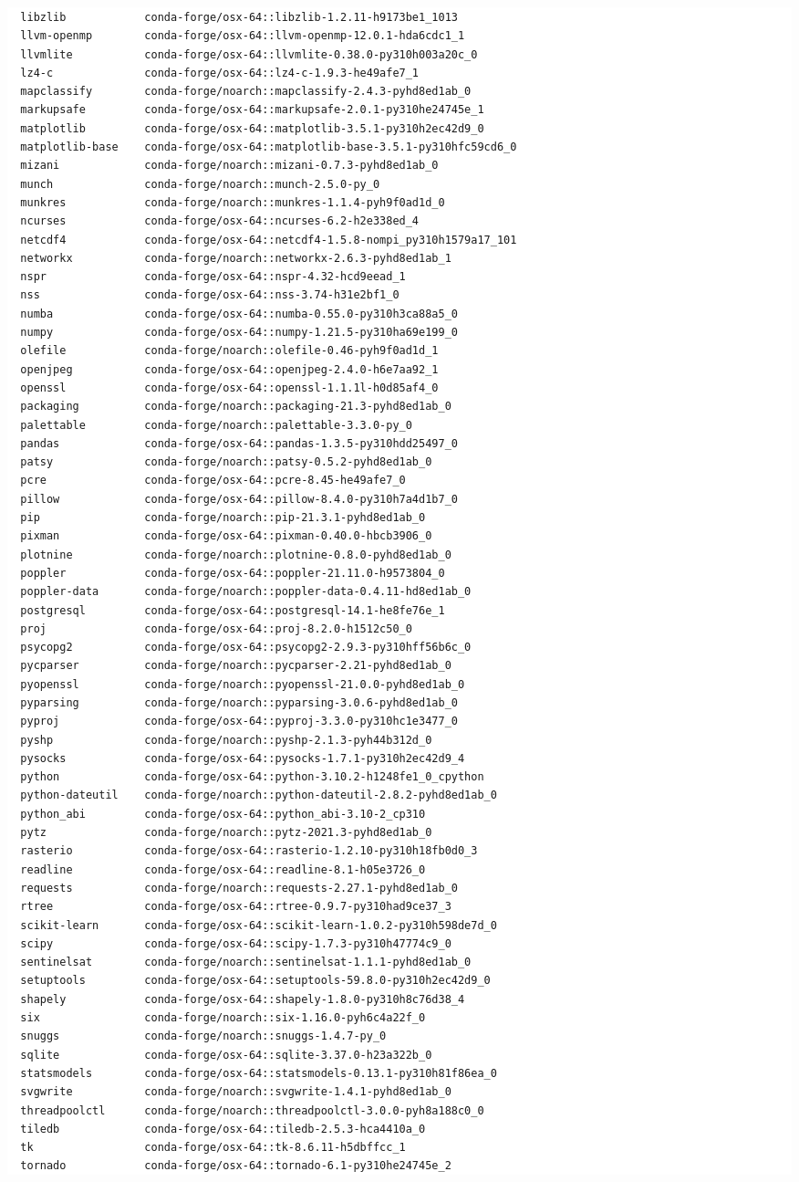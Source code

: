 ```
  libzlib            conda-forge/osx-64::libzlib-1.2.11-h9173be1_1013
  llvm-openmp        conda-forge/osx-64::llvm-openmp-12.0.1-hda6cdc1_1
  llvmlite           conda-forge/osx-64::llvmlite-0.38.0-py310h003a20c_0
  lz4-c              conda-forge/osx-64::lz4-c-1.9.3-he49afe7_1
  mapclassify        conda-forge/noarch::mapclassify-2.4.3-pyhd8ed1ab_0
  markupsafe         conda-forge/osx-64::markupsafe-2.0.1-py310he24745e_1
  matplotlib         conda-forge/osx-64::matplotlib-3.5.1-py310h2ec42d9_0
  matplotlib-base    conda-forge/osx-64::matplotlib-base-3.5.1-py310hfc59cd6_0
  mizani             conda-forge/noarch::mizani-0.7.3-pyhd8ed1ab_0
  munch              conda-forge/noarch::munch-2.5.0-py_0
  munkres            conda-forge/noarch::munkres-1.1.4-pyh9f0ad1d_0
  ncurses            conda-forge/osx-64::ncurses-6.2-h2e338ed_4
  netcdf4            conda-forge/osx-64::netcdf4-1.5.8-nompi_py310h1579a17_101
  networkx           conda-forge/noarch::networkx-2.6.3-pyhd8ed1ab_1
  nspr               conda-forge/osx-64::nspr-4.32-hcd9eead_1
  nss                conda-forge/osx-64::nss-3.74-h31e2bf1_0
  numba              conda-forge/osx-64::numba-0.55.0-py310h3ca88a5_0
  numpy              conda-forge/osx-64::numpy-1.21.5-py310ha69e199_0
  olefile            conda-forge/noarch::olefile-0.46-pyh9f0ad1d_1
  openjpeg           conda-forge/osx-64::openjpeg-2.4.0-h6e7aa92_1
  openssl            conda-forge/osx-64::openssl-1.1.1l-h0d85af4_0
  packaging          conda-forge/noarch::packaging-21.3-pyhd8ed1ab_0
  palettable         conda-forge/noarch::palettable-3.3.0-py_0
  pandas             conda-forge/osx-64::pandas-1.3.5-py310hdd25497_0
  patsy              conda-forge/noarch::patsy-0.5.2-pyhd8ed1ab_0
  pcre               conda-forge/osx-64::pcre-8.45-he49afe7_0
  pillow             conda-forge/osx-64::pillow-8.4.0-py310h7a4d1b7_0
  pip                conda-forge/noarch::pip-21.3.1-pyhd8ed1ab_0
  pixman             conda-forge/osx-64::pixman-0.40.0-hbcb3906_0
  plotnine           conda-forge/noarch::plotnine-0.8.0-pyhd8ed1ab_0
  poppler            conda-forge/osx-64::poppler-21.11.0-h9573804_0
  poppler-data       conda-forge/noarch::poppler-data-0.4.11-hd8ed1ab_0
  postgresql         conda-forge/osx-64::postgresql-14.1-he8fe76e_1
  proj               conda-forge/osx-64::proj-8.2.0-h1512c50_0
  psycopg2           conda-forge/osx-64::psycopg2-2.9.3-py310hff56b6c_0
  pycparser          conda-forge/noarch::pycparser-2.21-pyhd8ed1ab_0
  pyopenssl          conda-forge/noarch::pyopenssl-21.0.0-pyhd8ed1ab_0
  pyparsing          conda-forge/noarch::pyparsing-3.0.6-pyhd8ed1ab_0
  pyproj             conda-forge/osx-64::pyproj-3.3.0-py310hc1e3477_0
  pyshp              conda-forge/noarch::pyshp-2.1.3-pyh44b312d_0
  pysocks            conda-forge/osx-64::pysocks-1.7.1-py310h2ec42d9_4
  python             conda-forge/osx-64::python-3.10.2-h1248fe1_0_cpython
  python-dateutil    conda-forge/noarch::python-dateutil-2.8.2-pyhd8ed1ab_0
  python_abi         conda-forge/osx-64::python_abi-3.10-2_cp310
  pytz               conda-forge/noarch::pytz-2021.3-pyhd8ed1ab_0
  rasterio           conda-forge/osx-64::rasterio-1.2.10-py310h18fb0d0_3
  readline           conda-forge/osx-64::readline-8.1-h05e3726_0
  requests           conda-forge/noarch::requests-2.27.1-pyhd8ed1ab_0
  rtree              conda-forge/osx-64::rtree-0.9.7-py310had9ce37_3
  scikit-learn       conda-forge/osx-64::scikit-learn-1.0.2-py310h598de7d_0
  scipy              conda-forge/osx-64::scipy-1.7.3-py310h47774c9_0
  sentinelsat        conda-forge/noarch::sentinelsat-1.1.1-pyhd8ed1ab_0
  setuptools         conda-forge/osx-64::setuptools-59.8.0-py310h2ec42d9_0
  shapely            conda-forge/osx-64::shapely-1.8.0-py310h8c76d38_4
  six                conda-forge/noarch::six-1.16.0-pyh6c4a22f_0
  snuggs             conda-forge/noarch::snuggs-1.4.7-py_0
  sqlite             conda-forge/osx-64::sqlite-3.37.0-h23a322b_0
  statsmodels        conda-forge/osx-64::statsmodels-0.13.1-py310h81f86ea_0
  svgwrite           conda-forge/noarch::svgwrite-1.4.1-pyhd8ed1ab_0
  threadpoolctl      conda-forge/noarch::threadpoolctl-3.0.0-pyh8a188c0_0
  tiledb             conda-forge/osx-64::tiledb-2.5.3-hca4410a_0
  tk                 conda-forge/osx-64::tk-8.6.11-h5dbffcc_1
  tornado            conda-forge/osx-64::tornado-6.1-py310he24745e_2
```